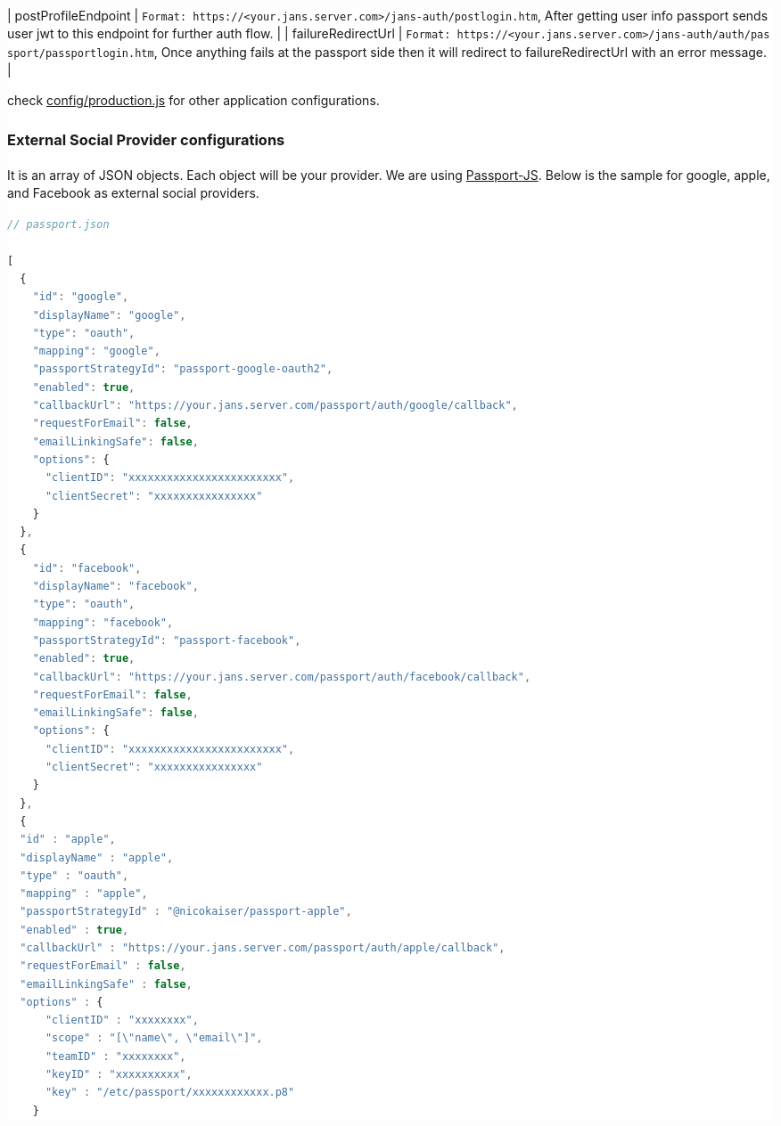 | postProfileEndpoint | `Format: https://<your.jans.server.com>/jans-auth/postlogin.htm`, After getting user info passport sends user jwt to this endpoint for further auth flow. |
| failureRedirectUrl | `Format: https://<your.jans.server.com>/jans-auth/auth/passport/passportlogin.htm`, Once anything fails at the passport side then it will redirect to failureRedirectUrl with an error message. |

check [config/production.js](https://github.com/GluuFederation/tutorials/blob/master/oidc-sso-tutorials/code/node/jans-passport/config/production.js) for other application configurations.

### External Social Provider configurations

It is an array of JSON objects. Each object will be your provider. We are using [Passport-JS](https://www.passportjs.org/). Below is the sample for google, apple, and Facebook as external social providers.

```js
// passport.json

[
  {
    "id": "google",
    "displayName": "google",
    "type": "oauth",
    "mapping": "google",
    "passportStrategyId": "passport-google-oauth2",
    "enabled": true,
    "callbackUrl": "https://your.jans.server.com/passport/auth/google/callback",
    "requestForEmail": false,
    "emailLinkingSafe": false,
    "options": {
      "clientID": "xxxxxxxxxxxxxxxxxxxxxxxx",
      "clientSecret": "xxxxxxxxxxxxxxxx"
    }
  },
  {
    "id": "facebook",
    "displayName": "facebook",
    "type": "oauth",
    "mapping": "facebook",
    "passportStrategyId": "passport-facebook",
    "enabled": true,
    "callbackUrl": "https://your.jans.server.com/passport/auth/facebook/callback",
    "requestForEmail": false,
    "emailLinkingSafe": false,
    "options": {
      "clientID": "xxxxxxxxxxxxxxxxxxxxxxxx",
      "clientSecret": "xxxxxxxxxxxxxxxx"
    }
  },
  {
  "id" : "apple",
  "displayName" : "apple",
  "type" : "oauth",
  "mapping" : "apple",
  "passportStrategyId" : "@nicokaiser/passport-apple",
  "enabled" : true,
  "callbackUrl" : "https://your.jans.server.com/passport/auth/apple/callback",
  "requestForEmail" : false,
  "emailLinkingSafe" : false,
  "options" : {
      "clientID" : "xxxxxxxx",
      "scope" : "[\"name\", \"email\"]",
      "teamID" : "xxxxxxxx",
      "keyID" : "xxxxxxxxxx",
      "key" : "/etc/passport/xxxxxxxxxxxx.p8"
    }
```